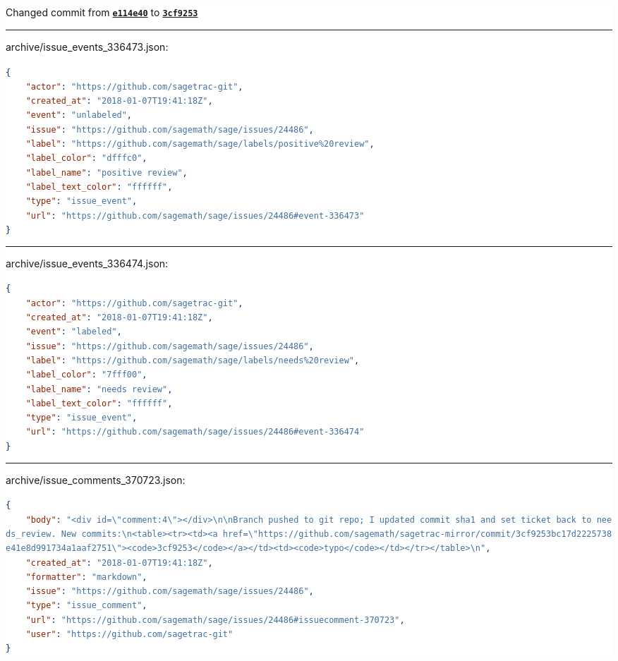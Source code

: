 Changed commit from **[`e114e40`](https://github.com/sagemath/sagetrac-mirror/commit/e114e40d493955916160c6e97d6fe2d0d2751186)** to **[`3cf9253`](https://github.com/sagemath/sagetrac-mirror/commit/3cf9253bc17d2225738e41e8d991734a1aaf2751)**



---

archive/issue_events_336473.json:
```json
{
    "actor": "https://github.com/sagetrac-git",
    "created_at": "2018-01-07T19:41:18Z",
    "event": "unlabeled",
    "issue": "https://github.com/sagemath/sage/issues/24486",
    "label": "https://github.com/sagemath/sage/labels/positive%20review",
    "label_color": "dfffc0",
    "label_name": "positive review",
    "label_text_color": "ffffff",
    "type": "issue_event",
    "url": "https://github.com/sagemath/sage/issues/24486#event-336473"
}
```



---

archive/issue_events_336474.json:
```json
{
    "actor": "https://github.com/sagetrac-git",
    "created_at": "2018-01-07T19:41:18Z",
    "event": "labeled",
    "issue": "https://github.com/sagemath/sage/issues/24486",
    "label": "https://github.com/sagemath/sage/labels/needs%20review",
    "label_color": "7fff00",
    "label_name": "needs review",
    "label_text_color": "ffffff",
    "type": "issue_event",
    "url": "https://github.com/sagemath/sage/issues/24486#event-336474"
}
```



---

archive/issue_comments_370723.json:
```json
{
    "body": "<div id=\"comment:4\"></div>\n\nBranch pushed to git repo; I updated commit sha1 and set ticket back to needs_review. New commits:\n<table><tr><td><a href=\"https://github.com/sagemath/sagetrac-mirror/commit/3cf9253bc17d2225738e41e8d991734a1aaf2751\"><code>3cf9253</code></a></td><td><code>typo</code></td></tr></table>\n",
    "created_at": "2018-01-07T19:41:18Z",
    "formatter": "markdown",
    "issue": "https://github.com/sagemath/sage/issues/24486",
    "type": "issue_comment",
    "url": "https://github.com/sagemath/sage/issues/24486#issuecomment-370723",
    "user": "https://github.com/sagetrac-git"
}
```
